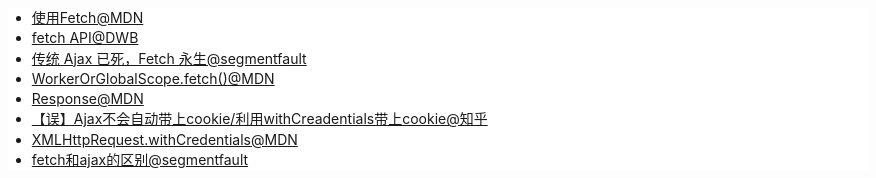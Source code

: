 - [使用Fetch@MDN](https://developer.mozilla.org/zh-CN/docs/Web/API/Fetch_API/Using_Fetch)
- [fetch API@DWB](https://davidwalsh.name/fetch)
- [传统 Ajax 已死，Fetch 永生@segmentfault](https://segmentfault.com/a/1190000003810652)
- [WorkerOrGlobalScope.fetch()@MDN](https://developer.mozilla.org/zh-CN/docs/Web/API/WindowOrWorkerGlobalScope/fetch)
- [Response@MDN](https://developer.mozilla.org/zh-CN/docs/Web/API/Response)
- [【误】Ajax不会自动带上cookie/利用withCreadentials带上cookie@知乎](https://zhuanlan.zhihu.com/p/28818954)
- [XMLHttpRequest.withCredentials@MDN](https://developer.mozilla.org/zh-CN/docs/Web/API/XMLHttpRequest/withCredentials)
- [fetch和ajax的区别@segmentfault](https://segmentfault.com/a/1190000011019618)
